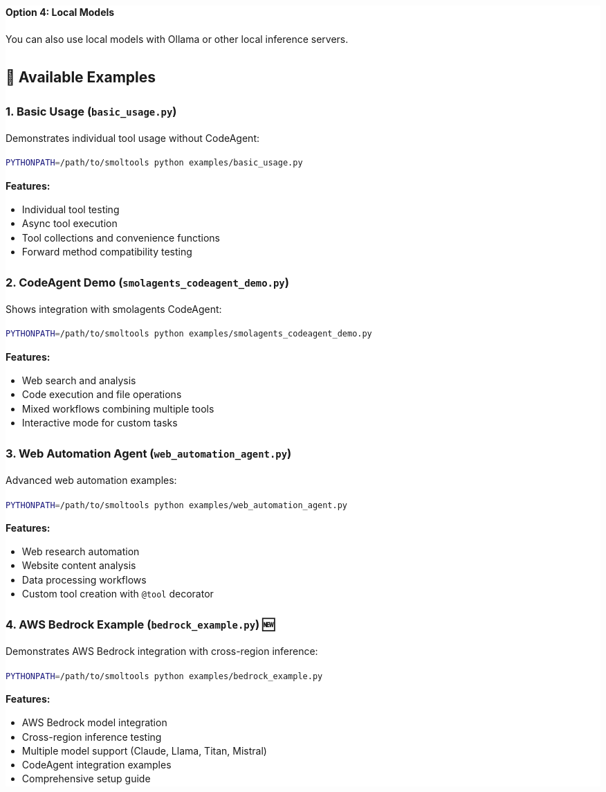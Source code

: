 #### Option 4: Local Models
You can also use local models with Ollama or other local inference servers.

## 🚀 Available Examples

### 1. Basic Usage (`basic_usage.py`)
Demonstrates individual tool usage without CodeAgent:
```bash
PYTHONPATH=/path/to/smoltools python examples/basic_usage.py
```

**Features:**
- Individual tool testing
- Async tool execution
- Tool collections and convenience functions
- Forward method compatibility testing

### 2. CodeAgent Demo (`smolagents_codeagent_demo.py`)
Shows integration with smolagents CodeAgent:
```bash
PYTHONPATH=/path/to/smoltools python examples/smolagents_codeagent_demo.py
```

**Features:**
- Web search and analysis
- Code execution and file operations
- Mixed workflows combining multiple tools
- Interactive mode for custom tasks

### 3. Web Automation Agent (`web_automation_agent.py`)
Advanced web automation examples:
```bash
PYTHONPATH=/path/to/smoltools python examples/web_automation_agent.py
```

**Features:**
- Web research automation
- Website content analysis
- Data processing workflows
- Custom tool creation with `@tool` decorator

### 4. AWS Bedrock Example (`bedrock_example.py`) 🆕
Demonstrates AWS Bedrock integration with cross-region inference:
```bash
PYTHONPATH=/path/to/smoltools python examples/bedrock_example.py
```

**Features:**
- AWS Bedrock model integration
- Cross-region inference testing
- Multiple model support (Claude, Llama, Titan, Mistral)
- CodeAgent integration examples
- Comprehensive setup guide
